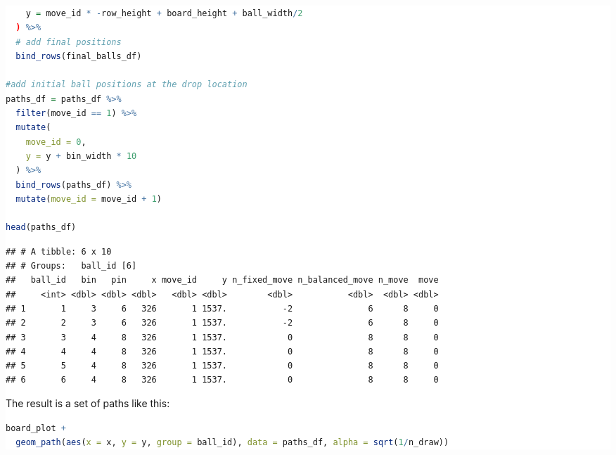 ``` r
    y = move_id * -row_height + board_height + ball_width/2
  ) %>%
  # add final positions
  bind_rows(final_balls_df)

#add initial ball positions at the drop location
paths_df = paths_df %>%
  filter(move_id == 1) %>%
  mutate(
    move_id = 0,
    y = y + bin_width * 10
  ) %>%
  bind_rows(paths_df) %>%
  mutate(move_id = move_id + 1)

head(paths_df)
```

    ## # A tibble: 6 x 10
    ## # Groups:   ball_id [6]
    ##   ball_id   bin   pin     x move_id     y n_fixed_move n_balanced_move n_move  move
    ##     <int> <dbl> <dbl> <dbl>   <dbl> <dbl>        <dbl>           <dbl>  <dbl> <dbl>
    ## 1       1     3     6   326       1 1537.           -2               6      8     0
    ## 2       2     3     6   326       1 1537.           -2               6      8     0
    ## 3       3     4     8   326       1 1537.            0               8      8     0
    ## 4       4     4     8   326       1 1537.            0               8      8     0
    ## 5       5     4     8   326       1 1537.            0               8      8     0
    ## 6       6     4     8   326       1 1537.            0               8      8     0

The result is a set of paths like this:

``` r
board_plot +
  geom_path(aes(x = x, y = y, group = ball_id), data = paths_df, alpha = sqrt(1/n_draw))
```

